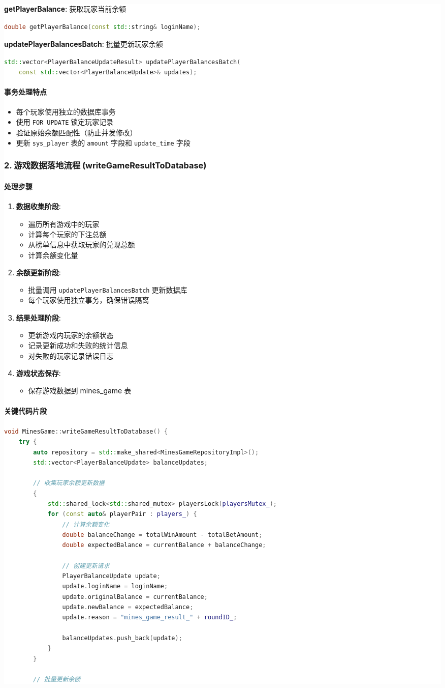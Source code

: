 **getPlayerBalance**: 获取玩家当前余额
```cpp
double getPlayerBalance(const std::string& loginName);
```

**updatePlayerBalancesBatch**: 批量更新玩家余额
```cpp
std::vector<PlayerBalanceUpdateResult> updatePlayerBalancesBatch(
    const std::vector<PlayerBalanceUpdate>& updates);
```

#### 事务处理特点

- 每个玩家使用独立的数据库事务
- 使用 `FOR UPDATE` 锁定玩家记录
- 验证原始余额匹配性（防止并发修改）
- 更新 `sys_player` 表的 `amount` 字段和 `update_time` 字段

### 2. 游戏数据落地流程 (writeGameResultToDatabase)

#### 处理步骤

1. **数据收集阶段**:
   - 遍历所有游戏中的玩家
   - 计算每个玩家的下注总额
   - 从榜单信息中获取玩家的兑现总额
   - 计算余额变化量

2. **余额更新阶段**:
   - 批量调用 `updatePlayerBalancesBatch` 更新数据库
   - 每个玩家使用独立事务，确保错误隔离

3. **结果处理阶段**:
   - 更新游戏内玩家的余额状态
   - 记录更新成功和失败的统计信息
   - 对失败的玩家记录错误日志

4. **游戏状态保存**:
   - 保存游戏数据到 mines_game 表

#### 关键代码片段

```cpp
void MinesGame::writeGameResultToDatabase() {
    try {
        auto repository = std::make_shared<MinesGameRepositoryImpl>();
        std::vector<PlayerBalanceUpdate> balanceUpdates;
        
        // 收集玩家余额更新数据
        {
            std::shared_lock<std::shared_mutex> playersLock(playersMutex_);
            for (const auto& playerPair : players_) {
                // 计算余额变化
                double balanceChange = totalWinAmount - totalBetAmount;
                double expectedBalance = currentBalance + balanceChange;
                
                // 创建更新请求
                PlayerBalanceUpdate update;
                update.loginName = loginName;
                update.originalBalance = currentBalance;
                update.newBalance = expectedBalance;
                update.reason = "mines_game_result_" + roundID_;
                
                balanceUpdates.push_back(update);
            }
        }
        
        // 批量更新余额
```